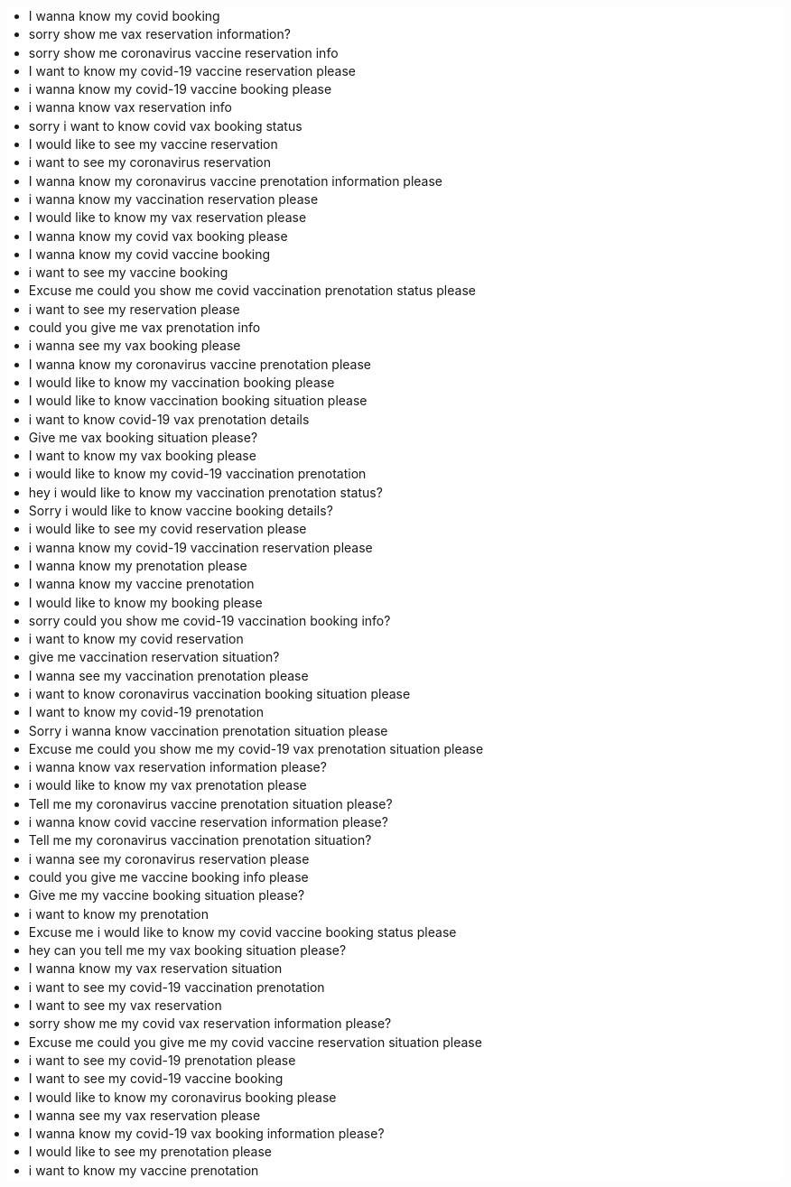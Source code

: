 - I wanna know my covid booking
- sorry show me vax reservation information?
- sorry show me coronavirus vaccine reservation info
- I want to know my covid-19 vaccine reservation please
- i wanna know my covid-19 vaccine booking please
- i wanna know vax reservation info
- sorry i want to know covid vax booking status
- I would like to see my vaccine reservation
- i want to see my coronavirus reservation
- I wanna know my coronavirus vaccine prenotation information please
- i wanna know my vaccination reservation please
- I would like to know my vax reservation please
- I wanna know my covid vax booking please
- I wanna know my covid vaccine booking
- i want to see my vaccine booking
- Excuse me could you show me covid vaccination prenotation status please
- i want to see my reservation please
- could you give me vax prenotation info
- i wanna see my vax booking please
- I wanna know my coronavirus vaccine prenotation please
- I would like to know my vaccination booking please
- I would like to know vaccination booking situation please
- i want to know covid-19 vax prenotation details
- Give me vax booking situation please?
- I want to know my vax booking please
- i would like to know my covid-19 vaccination prenotation
- hey i would like to know my vaccination prenotation status?
- Sorry i would like to know vaccine booking details?
- i would like to see my covid reservation please
- i wanna know my covid-19 vaccination reservation please
- I wanna know my prenotation please
- I wanna know my vaccine prenotation
- I would like to know my booking please
- sorry could you show me covid-19 vaccination booking info?
- i want to know my covid reservation
- give me vaccination reservation situation?
- I wanna see my vaccination prenotation please
- i want to know coronavirus vaccination booking situation please
- I want to know my covid-19 prenotation
- Sorry i wanna know vaccination prenotation situation please
- Excuse me could you show me my covid-19 vax prenotation situation please
- i wanna know vax reservation information please?
- i would like to know my vax prenotation please
- Tell me my coronavirus vaccine prenotation situation please?
- i wanna know covid vaccine reservation information please?
- Tell me my coronavirus vaccination prenotation situation?
- i wanna see my coronavirus reservation please
- could you give me vaccine booking info please
- Give me my vaccine booking situation please?
- i want to know my prenotation
- Excuse me i would like to know my covid vaccine booking status please
- hey can you tell me my vax booking situation please?
- I wanna know my vax reservation situation
- i want to see my covid-19 vaccination prenotation
- I want to see my vax reservation
- sorry show me my covid vax reservation information please?
- Excuse me could you give me my covid vaccine reservation situation please
- i want to see my covid-19 prenotation please
- I want to see my covid-19 vaccine booking
- I would like to know my coronavirus booking please
- I wanna see my vax reservation please
- I wanna know my covid-19 vax booking information please?
- I would like to see my prenotation please
- i want to know my vaccine prenotation